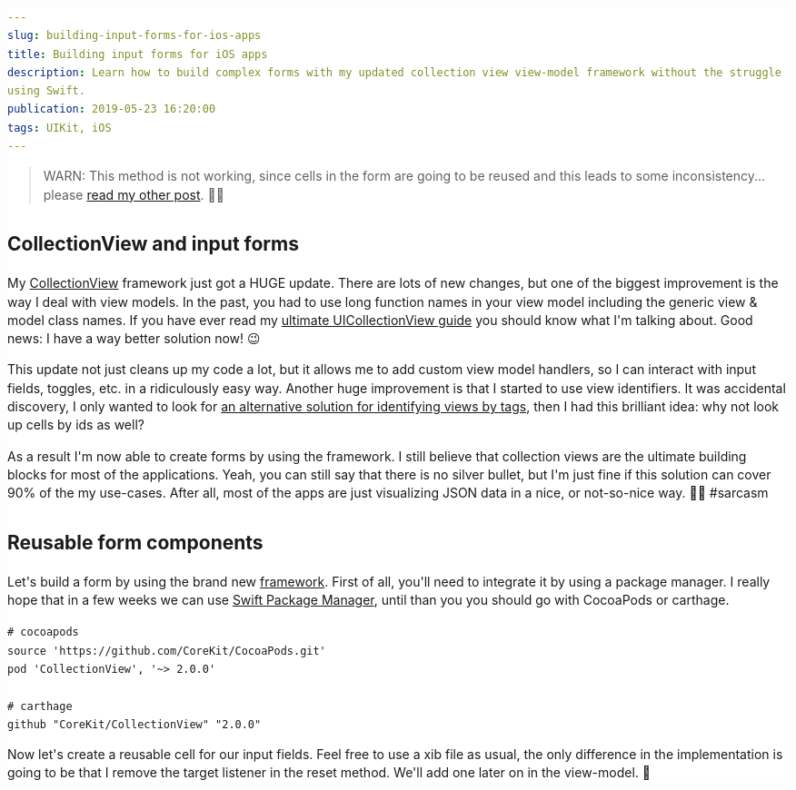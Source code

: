 ```yaml
---
slug: building-input-forms-for-ios-apps
title: Building input forms for iOS apps
description: Learn how to build complex forms with my updated collection view view-model framework without the struggle using Swift.
publication: 2019-05-23 16:20:00
tags: UIKit, iOS
---
```


> WARN: This method is not working, since cells in the form are going to be reused and this leads to some inconsistency... please [read my other post](https://theswiftdev.com/2019/10/21/custom-views-input-forms-and-mistakes/). 🤷‍♂️

## CollectionView and input forms

My [CollectionView](https://github.com/corekit/collectionview) framework just got a HUGE update. There are lots of new changes, but one of the biggest improvement is the way I deal with view models. In the past, you had to use long function names in your view model including the generic view & model class names. If you have ever read my [ultimate UICollectionView guide](https://theswiftdev.com/2018/04/17/ultimate-uicollectionview-guide-with-ios-examples-written-in-swift/) you should know what I'm talking about. Good news: I have a way better solution now! 😉

This update not just cleans up my code a lot, but it allows me to add custom view model handlers, so I can interact with input fields, toggles, etc. in a ridiculously easy way. Another huge improvement is that I started to use view identifiers. It was accidental discovery, I only wanted to look for [an alternative solution for identifying views by tags](https://theswiftdev.com/2019/04/02/uniquely-identifying-views/), then I had this brilliant idea: why not look up cells by ids as well?

As a result I'm now able to create forms by using the framework. I still believe that collection views are the ultimate building blocks for most of the applications. Yeah, you can still say that there is no silver bullet, but I'm just fine if this solution can cover 90% of the my use-cases. After all, most of the apps are just visualizing JSON data in a nice, or not-so-nice way. 🤷‍♂️ #sarcasm

## Reusable form components

Let's build a form by using the brand new [framework](https://github.com/corekit/collectionview). First of all, you'll need to integrate it by using a package manager. I really hope that in a few weeks we can use [Swift Package Manager](https://theswiftdev.com/2017/11/09/swift-package-manager-tutorial/), until than you you should go with CocoaPods or carthage.

```
# cocoapods
source 'https://github.com/CoreKit/CocoaPods.git'
pod 'CollectionView', '~> 2.0.0'

# carthage
github "CoreKit/CollectionView" "2.0.0"
```

Now let's create a reusable cell for our input fields. Feel free to use a xib file as usual, the only difference in the implementation is going to be that I remove the target listener in the reset method. We'll add one later on in the view-model. 🎯
